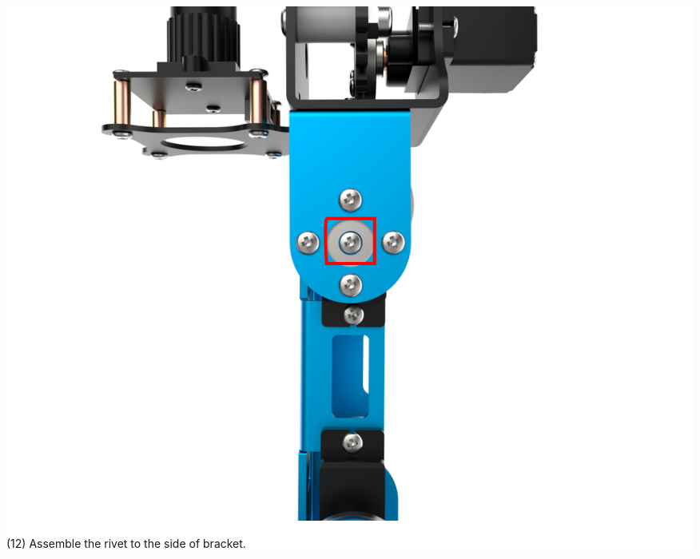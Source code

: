 <img class="common_img" src="../_static/media/chapter_1/section_5/image17.jpeg"  alt="loading" />

(12) Assemble the rivet to the side of bracket.
